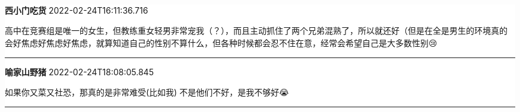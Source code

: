 
**西小门吃货** 2022-02-24T16:11:36.716

高中在竞赛组是唯一的女生，但教练重女轻男非常宠我（？），而且主动抓住了两个兄弟混熟了，所以就还好（但是在全是男生的环境真的会好焦虑好焦虑好焦虑，就算知道自己的性别不算什么，但各种时候都会忍不住在意，经常会希望自己是大多数性别😢

---

**喻家山野猪** 2022-02-24T18:08:05.845

如果你又菜又社恐，那真的是非常难受(比如我)  不是他们不好，是我不够好😭

---


